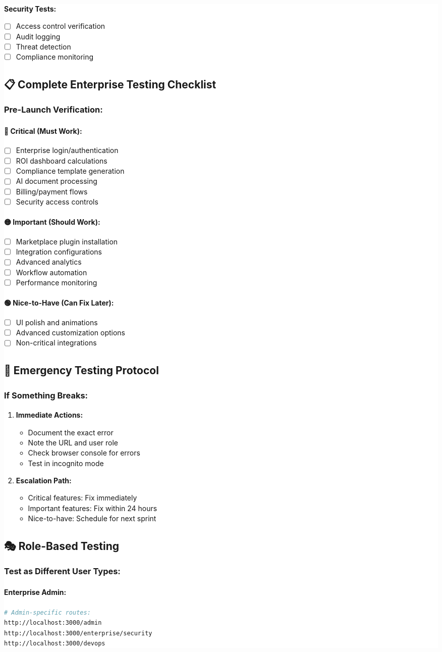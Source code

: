 **Security Tests:**
- [ ] Access control verification
- [ ] Audit logging
- [ ] Threat detection
- [ ] Compliance monitoring

## 📋 Complete Enterprise Testing Checklist

### Pre-Launch Verification:

#### 🔴 Critical (Must Work):
- [ ] Enterprise login/authentication
- [ ] ROI dashboard calculations
- [ ] Compliance template generation
- [ ] AI document processing
- [ ] Billing/payment flows
- [ ] Security access controls

#### 🟡 Important (Should Work):
- [ ] Marketplace plugin installation
- [ ] Integration configurations
- [ ] Advanced analytics
- [ ] Workflow automation
- [ ] Performance monitoring

#### 🟢 Nice-to-Have (Can Fix Later):
- [ ] UI polish and animations
- [ ] Advanced customization options
- [ ] Non-critical integrations

## 🚨 Emergency Testing Protocol

### If Something Breaks:

1. **Immediate Actions:**
   - Document the exact error
   - Note the URL and user role
   - Check browser console for errors
   - Test in incognito mode

2. **Escalation Path:**
   - Critical features: Fix immediately
   - Important features: Fix within 24 hours
   - Nice-to-have: Schedule for next sprint

## 🎭 Role-Based Testing

### Test as Different User Types:

#### Enterprise Admin:
```bash
# Admin-specific routes:
http://localhost:3000/admin
http://localhost:3000/enterprise/security
http://localhost:3000/devops
```
